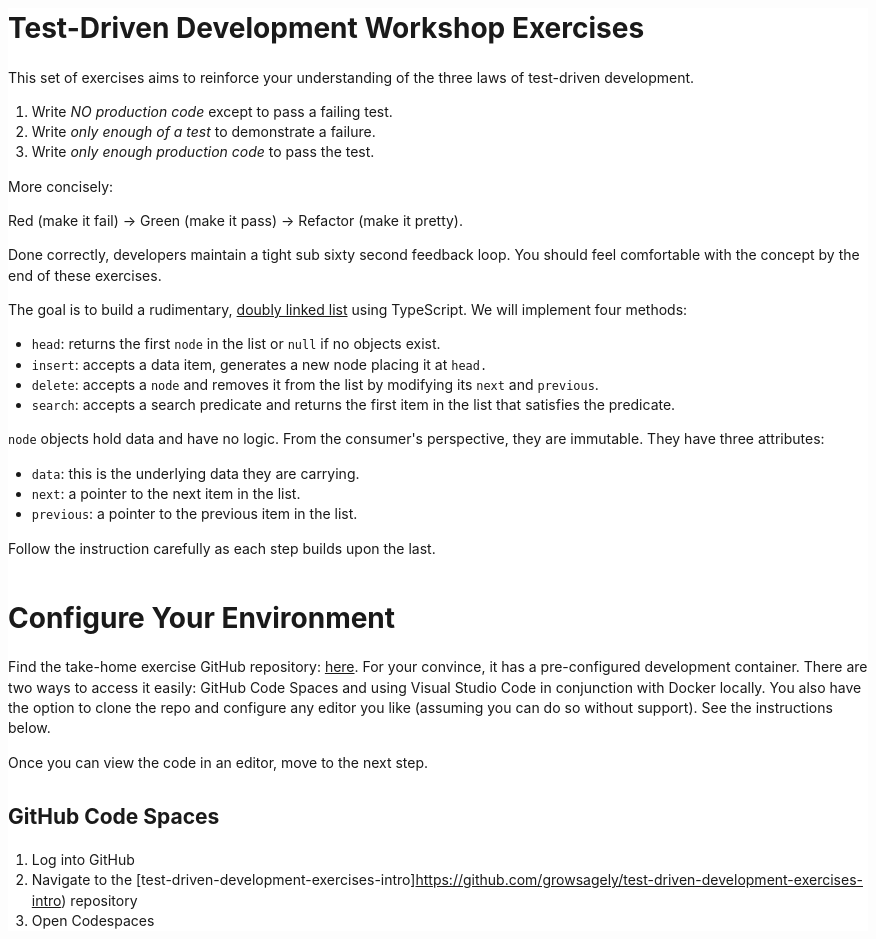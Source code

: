 # Test-Driven Development Workshop Exercises
This set of exercises aims to reinforce your understanding of the three laws of
test-driven development.

1. Write _NO production code_ except to pass a failing test.
1. Write _only enough of a test_ to demonstrate a failure.
1. Write _only enough production code_ to pass the test.

More concisely:

Red (make it fail) -> Green (make it pass) -> Refactor (make it pretty).

Done correctly, developers maintain a tight sub sixty second feedback loop. You
should feel comfortable with the concept by the end of these exercises.

The goal is to build a rudimentary, [doubly linked list](https://en.wikipedia.org/wiki/Doubly_linked_list) using TypeScript.
We will implement four methods:
- `head`: returns the first `node` in the list or `null` if no objects exist.
- `insert`: accepts a data item, generates a new node placing it at `head.`
- `delete`: accepts a `node` and removes it from the list by modifying its
    `next` and `previous`.
- `search`: accepts a search predicate and returns the first item in the list
    that satisfies the predicate.

`node` objects hold data and have no logic. From the consumer's perspective,
they are immutable. They have three attributes:
- `data`: this is the underlying data they are carrying.
- `next`: a pointer to the next item in the list.
- `previous`: a pointer to the previous item in the list.

Follow the instruction carefully as each step builds upon the last.

# Configure Your Environment
Find the take-home exercise GitHub repository: [here](https://github.com/growsagely/test-driven-development-exercises-intro/tree/take-home-exercises). For your convince, it has a pre-configured development container. There are two ways to access it easily: GitHub Code Spaces and using Visual Studio Code in conjunction with Docker locally. You also have the option to clone the repo and configure any editor you like (assuming you can do so without support). See the instructions below.

Once you can view the code in an editor, move to the next step.

## GitHub Code Spaces
1. Log into GitHub
1. Navigate to the [test-driven-development-exercises-intro]https://github.com/growsagely/test-driven-development-exercises-intro) repository
1. Open Codespaces